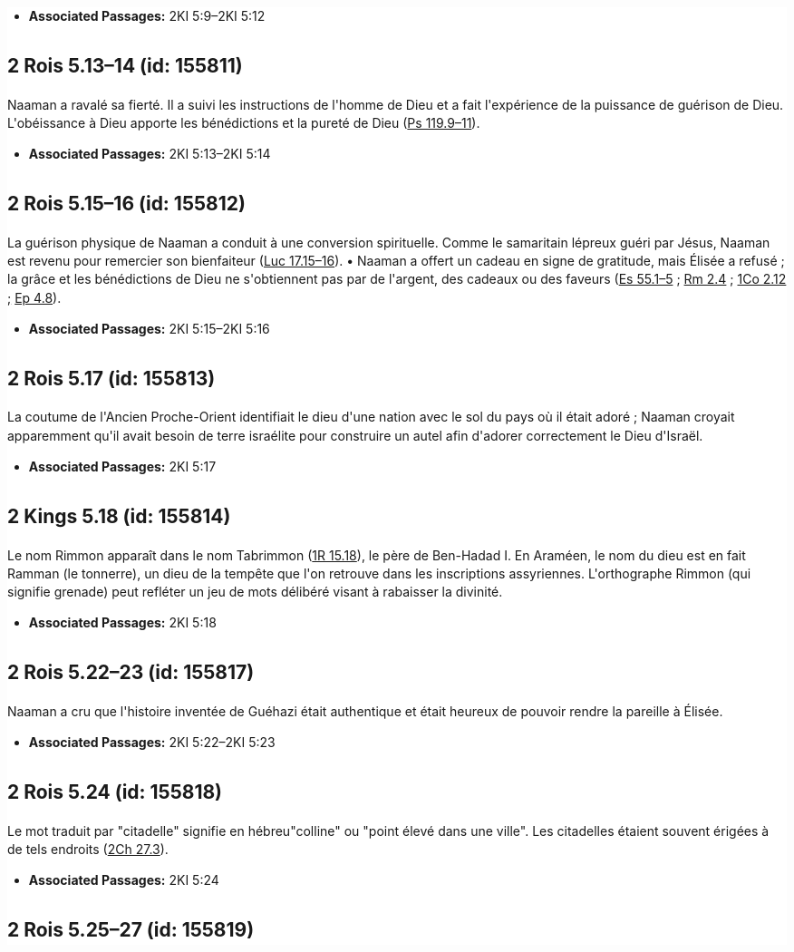 * **Associated Passages:** 2KI 5:9–2KI 5:12

## 2 Rois 5.13–14 (id: 155811)

Naaman a ravalé sa fierté. Il a suivi les instructions de l'homme de Dieu et a fait l'expérience de la puissance de guérison de Dieu. L'obéissance à Dieu apporte les bénédictions et la pureté de Dieu ([Ps 119\.9–11](https://ref.ly/Ps119:9-Ps119:11)).

* **Associated Passages:** 2KI 5:13–2KI 5:14

## 2 Rois 5.15–16 (id: 155812)

La guérison physique de Naaman a conduit à une conversion spirituelle. Comme le samaritain lépreux guéri par Jésus, Naaman est revenu pour remercier son bienfaiteur ([Luc 17\.15–16](https://ref.ly/Luke17:15-Luke17:16)). • Naaman a offert un cadeau en signe de gratitude, mais Élisée a refusé ; la grâce et les bénédictions de Dieu ne s'obtiennent pas par de l'argent, des cadeaux ou des faveurs ([Es 55\.1–5](https://ref.ly/Isa55:1-Isa55:5) ; [Rm 2\.4](https://ref.ly/Rom2:4) ; [1Co 2\.12 ;](https://ref.ly/1Cor2:12) [Ep 4\.8](https://ref.ly/Eph4:8)).

* **Associated Passages:** 2KI 5:15–2KI 5:16

## 2 Rois 5.17 (id: 155813)

La coutume de l'Ancien Proche\-Orient identifiait le dieu d'une nation avec le sol du pays où il était adoré ; Naaman croyait apparemment qu'il avait besoin de terre israélite pour construire un autel afin d'adorer correctement le Dieu d'Israël.

* **Associated Passages:** 2KI 5:17

## 2 Kings 5.18 (id: 155814)

Le nom Rimmon apparaît dans le nom Tabrimmon ([1R 15\.18](https://ref.ly/1Kgs15:18)), le père de Ben\-Hadad I. En Araméen, le nom du dieu est en fait Ramman (le tonnerre), un dieu de la tempête que l'on retrouve dans les inscriptions assyriennes. L'orthographe Rimmon (qui signifie grenade) peut refléter un jeu de mots délibéré visant à rabaisser la divinité.

* **Associated Passages:** 2KI 5:18

## 2 Rois 5.22–23 (id: 155817)

Naaman a cru que l'histoire inventée de Guéhazi était authentique et était heureux de pouvoir rendre la pareille à Élisée.

* **Associated Passages:** 2KI 5:22–2KI 5:23

## 2 Rois 5.24 (id: 155818)

Le mot traduit par "citadelle" signifie en hébreu"colline" ou "point élevé dans une ville". Les citadelles étaient souvent érigées à de tels endroits ([2Ch 27\.3](https://ref.ly/2Chr27:3)).

* **Associated Passages:** 2KI 5:24

## 2 Rois 5.25–27 (id: 155819)
